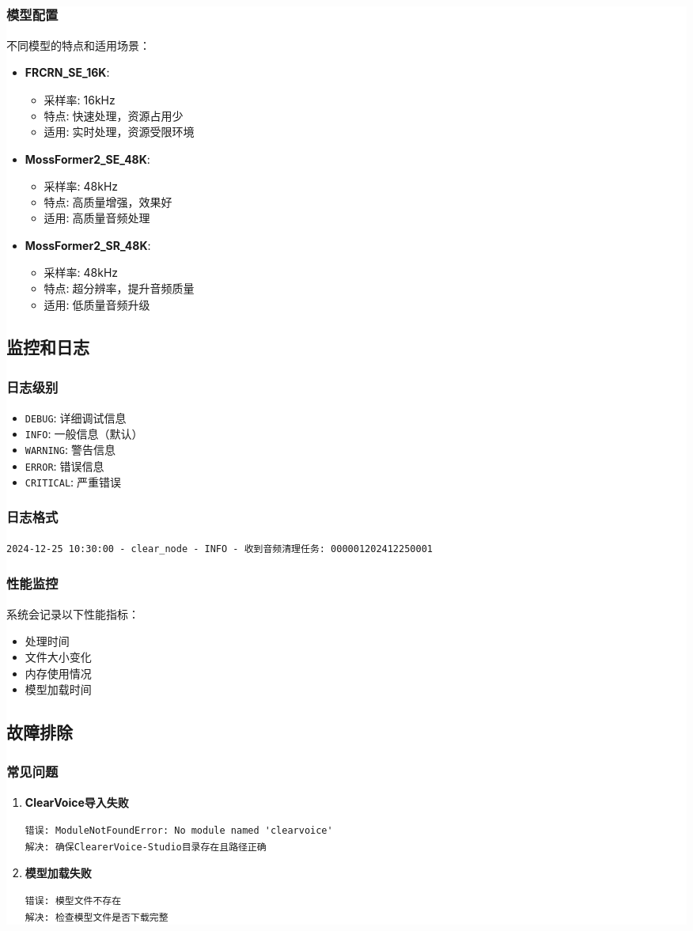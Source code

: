 ### 模型配置

不同模型的特点和适用场景：

- **FRCRN_SE_16K**: 
  - 采样率: 16kHz
  - 特点: 快速处理，资源占用少
  - 适用: 实时处理，资源受限环境

- **MossFormer2_SE_48K**:
  - 采样率: 48kHz
  - 特点: 高质量增强，效果好
  - 适用: 高质量音频处理

- **MossFormer2_SR_48K**:
  - 采样率: 48kHz
  - 特点: 超分辨率，提升音频质量
  - 适用: 低质量音频升级

## 监控和日志

### 日志级别
- `DEBUG`: 详细调试信息
- `INFO`: 一般信息（默认）
- `WARNING`: 警告信息
- `ERROR`: 错误信息
- `CRITICAL`: 严重错误

### 日志格式
```
2024-12-25 10:30:00 - clear_node - INFO - 收到音频清理任务: 000001202412250001
```

### 性能监控

系统会记录以下性能指标：
- 处理时间
- 文件大小变化
- 内存使用情况
- 模型加载时间

## 故障排除

### 常见问题

1. **ClearVoice导入失败**
   ```
   错误: ModuleNotFoundError: No module named 'clearvoice'
   解决: 确保ClearerVoice-Studio目录存在且路径正确
   ```

2. **模型加载失败**
   ```
   错误: 模型文件不存在
   解决: 检查模型文件是否下载完整
   ```
